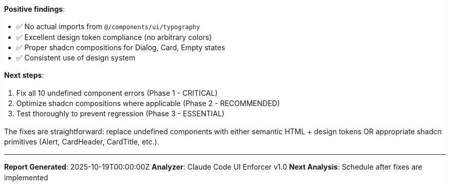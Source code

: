 **Positive findings**:
- ✅ No actual imports from `@/components/ui/typography`
- ✅ Excellent design token compliance (no arbitrary colors)
- ✅ Proper shadcn compositions for Dialog, Card, Empty states
- ✅ Consistent use of design system

**Next steps**:
1. Fix all 10 undefined component errors (Phase 1 - CRITICAL)
2. Optimize shadcn compositions where applicable (Phase 2 - RECOMMENDED)
3. Test thoroughly to prevent regression (Phase 3 - ESSENTIAL)

The fixes are straightforward: replace undefined components with either semantic HTML + design tokens OR appropriate shadcn primitives (Alert, CardHeader, CardTitle, etc.).

---

**Report Generated**: 2025-10-19T00:00:00Z
**Analyzer**: Claude Code UI Enforcer v1.0
**Next Analysis**: Schedule after fixes are implemented
